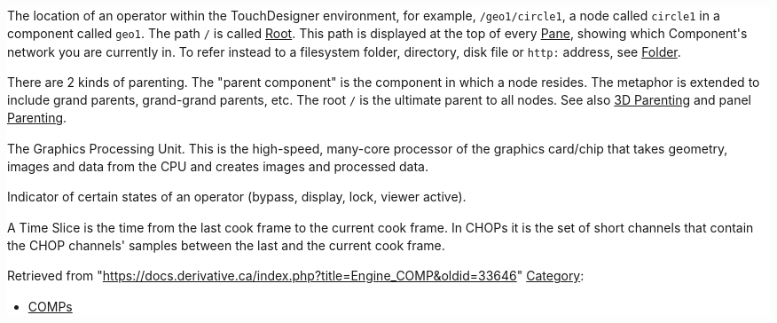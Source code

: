 The location of an operator within the TouchDesigner environment, for example, `/geo1/circle1`, a node called `circle1` in a component called `geo1`. The path `/` is called [Root](Root.html "Root"). This path is displayed at the top of every [Pane](Pane.html "Pane"), showing which Component's network you are currently in. To refer instead to a filesystem folder, directory, disk file or `http:` address, see [Folder](Folder.html "Folder").

There are 2 kinds of parenting. The "parent component" is the component in which a node resides. The metaphor is extended to include grand parents, grand-grand parents, etc. The root `/` is the ultimate parent to all nodes. See also [3D Parenting](3D_Parenting.html "3D Parenting") and panel [Parenting](Parent.html "Parent").

The Graphics Processing Unit. This is the high-speed, many-core processor of the graphics card/chip that takes geometry, images and data from the CPU and creates images and processed data.

Indicator of certain states of an operator (bypass, display, lock, viewer active).

A Time Slice is the time from the last cook frame to the current cook frame. In CHOPs it is the set of short channels that contain the CHOP channels' samples between the last and the current cook frame.

Retrieved from "<https://docs.derivative.ca/index.php?title=Engine_COMP&oldid=33646>"
[Category](Special_Categories.html "Special:Categories"):
* [COMPs](https://docs.derivative.ca/index.php?title=Category:COMPs&action=edit&redlink=1 "Category:COMPs (page does not exist)")